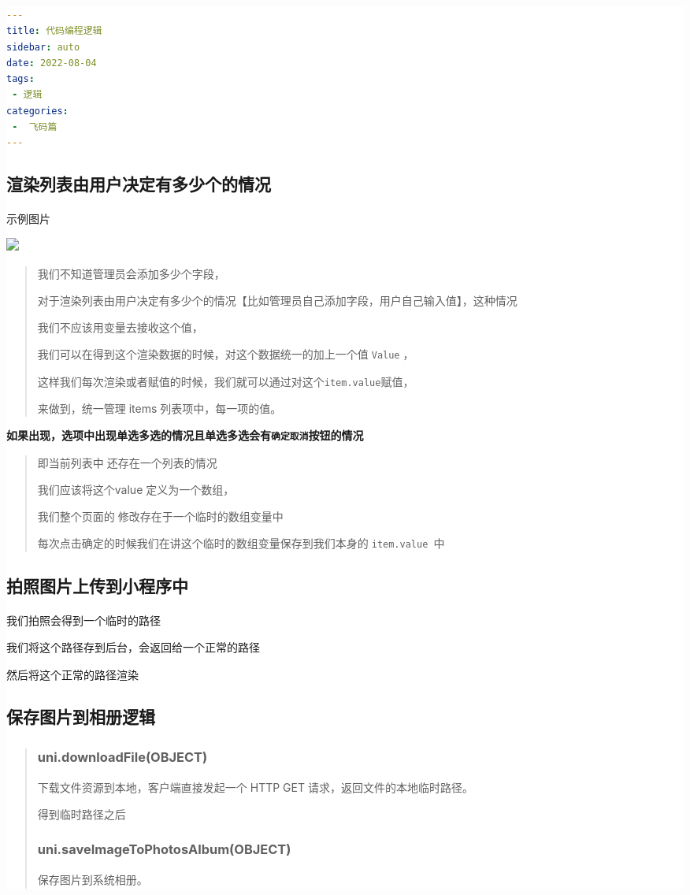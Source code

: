 ```yaml
---
title: 代码编程逻辑
sidebar: auto
date: 2022-08-04
tags:
 - 逻辑
categories:
 -  飞码篇
---
```


## 渲染列表由用户决定有多少个的情况

示例图片

![](https://s1.ax1x.com/2022/07/02/j10IIg.png)

> 我们不知道管理员会添加多少个字段，
>
> 对于渲染列表由用户决定有多少个的情况【比如管理员自己添加字段，用户自己输入值】，这种情况
>
> 我们不应该用变量去接收这个值，
>
> 我们可以在得到这个渲染数据的时候，对这个数据统一的加上一个值 `Value` ，
>
> 这样我们每次渲染或者赋值的时候，我们就可以通过对这个`item.value`赋值，
>
> 来做到，统一管理 items 列表项中，每一项的值。

**如果出现，选项中出现单选多选的情况且单选多选会有`确定取消`按钮的情况**

> 即当前列表中 还存在一个列表的情况
>
> 我们应该将这个value 定义为一个数组，
>
> 我们整个页面的 修改存在于一个临时的数组变量中
>
> 每次点击确定的时候我们在讲这个临时的数组变量保存到我们本身的 `item.value `中

## 拍照图片上传到小程序中

我们拍照会得到一个临时的路径

我们将这个路径存到后台，会返回给一个正常的路径

然后将这个正常的路径渲染

## 保存图片到相册逻辑

> ### uni.downloadFile(OBJECT)
>
>  下载文件资源到本地，客户端直接发起一个 HTTP GET 请求，返回文件的本地临时路径。
>
> 得到临时路径之后
>
> ### uni.saveImageToPhotosAlbum(OBJECT)
>
> 保存图片到系统相册。
